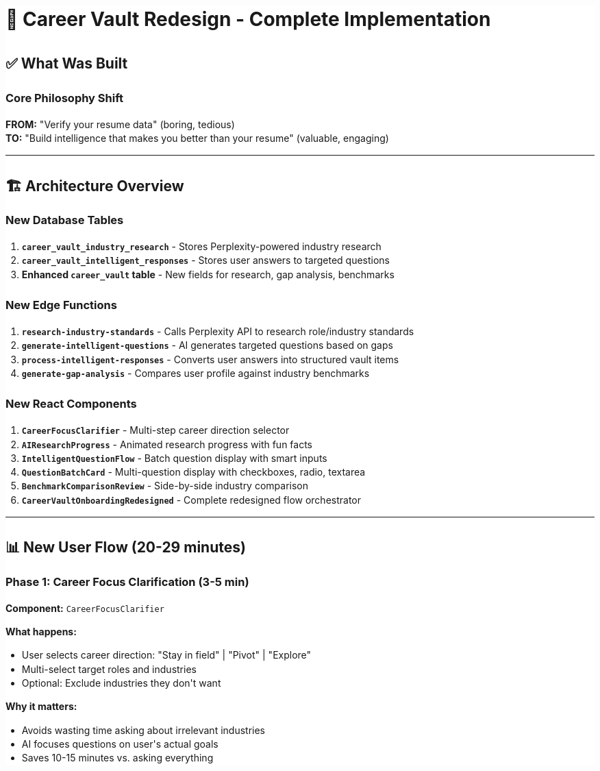 # 🎯 Career Vault Redesign - Complete Implementation

## ✅ What Was Built

### **Core Philosophy Shift**
**FROM:** "Verify your resume data" (boring, tedious)  
**TO:** "Build intelligence that makes you better than your resume" (valuable, engaging)

---

## 🏗️ Architecture Overview

### **New Database Tables**
1. **`career_vault_industry_research`** - Stores Perplexity-powered industry research
2. **`career_vault_intelligent_responses`** - Stores user answers to targeted questions
3. **Enhanced `career_vault` table** - New fields for research, gap analysis, benchmarks

### **New Edge Functions**
1. **`research-industry-standards`** - Calls Perplexity API to research role/industry standards
2. **`generate-intelligent-questions`** - AI generates targeted questions based on gaps
3. **`process-intelligent-responses`** - Converts user answers into structured vault items
4. **`generate-gap-analysis`** - Compares user profile against industry benchmarks

### **New React Components**
1. **`CareerFocusClarifier`** - Multi-step career direction selector
2. **`AIResearchProgress`** - Animated research progress with fun facts
3. **`IntelligentQuestionFlow`** - Batch question display with smart inputs
4. **`QuestionBatchCard`** - Multi-question display with checkboxes, radio, textarea
5. **`BenchmarkComparisonReview`** - Side-by-side industry comparison
6. **`CareerVaultOnboardingRedesigned`** - Complete redesigned flow orchestrator

---

## 📊 New User Flow (20-29 minutes)

### **Phase 1: Career Focus Clarification (3-5 min)**
**Component:** `CareerFocusClarifier`

**What happens:**
- User selects career direction: "Stay in field" | "Pivot" | "Explore"
- Multi-select target roles and industries
- Optional: Exclude industries they don't want

**Why it matters:**
- Avoids wasting time asking about irrelevant industries
- AI focuses questions on user's actual goals
- Saves 10-15 minutes vs. asking everything
